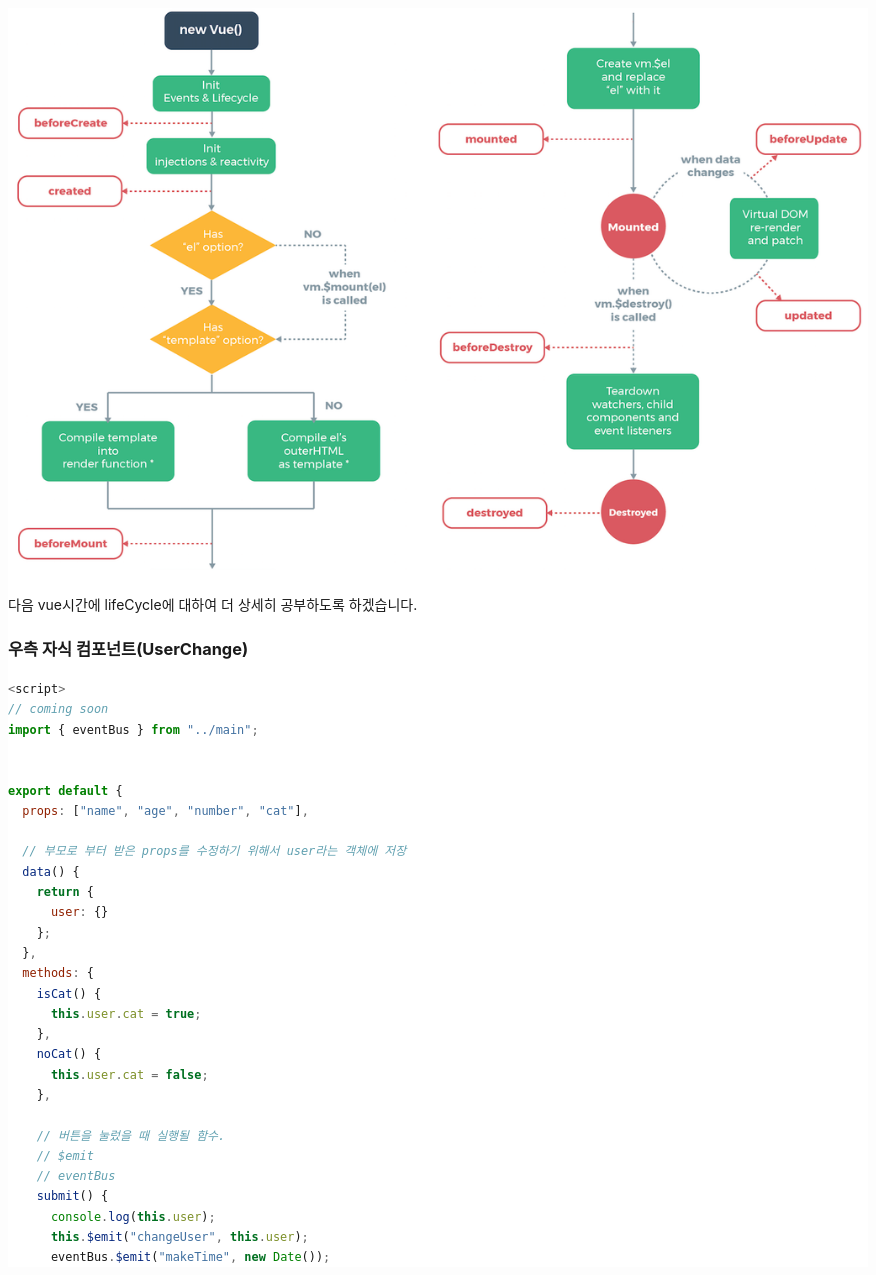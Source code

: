 ![](./vue_lifecycle.png)

다음 vue시간에 lifeCycle에 대하여 더 상세히 공부하도록 하겠습니다.

### 우측 자식 컴포넌트(UserChange)

```js
<script>
// coming soon
import { eventBus } from "../main";


export default {
  props: ["name", "age", "number", "cat"],

  // 부모로 부터 받은 props를 수정하기 위해서 user라는 객체에 저장
  data() {
    return {
      user: {}
    };
  },
  methods: {
    isCat() {
      this.user.cat = true;
    },
    noCat() {
      this.user.cat = false;
    },

    // 버튼을 눌렀을 때 실행될 함수.
    // $emit
    // eventBus
    submit() {
      console.log(this.user);
      this.$emit("changeUser", this.user);
      eventBus.$emit("makeTime", new Date());
```
